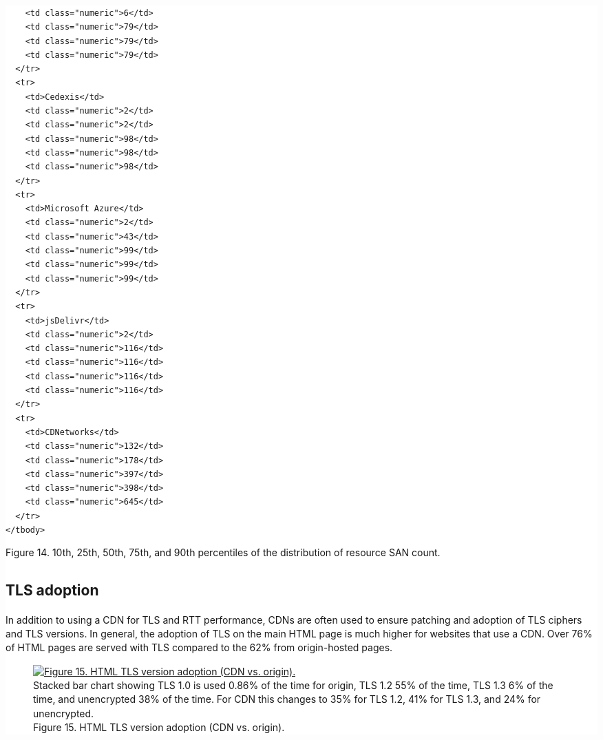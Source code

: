         <td class="numeric">6</td>
        <td class="numeric">79</td>
        <td class="numeric">79</td>
        <td class="numeric">79</td>
      </tr>
      <tr>
        <td>Cedexis</td>
        <td class="numeric">2</td>
        <td class="numeric">2</td>
        <td class="numeric">98</td>
        <td class="numeric">98</td>
        <td class="numeric">98</td>
      </tr>
      <tr>
        <td>Microsoft Azure</td>
        <td class="numeric">2</td>
        <td class="numeric">43</td>
        <td class="numeric">99</td>
        <td class="numeric">99</td>
        <td class="numeric">99</td>
      </tr>
      <tr>
        <td>jsDelivr</td>
        <td class="numeric">2</td>
        <td class="numeric">116</td>
        <td class="numeric">116</td>
        <td class="numeric">116</td>
        <td class="numeric">116</td>
      </tr>
      <tr>
        <td>CDNetworks</td>
        <td class="numeric">132</td>
        <td class="numeric">178</td>
        <td class="numeric">397</td>
        <td class="numeric">398</td>
        <td class="numeric">645</td>
      </tr>
    </tbody>
  </table>
  <figcaption>Figure 14. 10th, 25th, 50th, 75th, and 90th percentiles of the distribution of resource SAN count.</figcaption>
</figure>

## TLS adoption

In addition to using a CDN for TLS and RTT performance, CDNs are often used to ensure patching and adoption of TLS ciphers and TLS versions. In general, the adoption of TLS on the main HTML page is much higher for websites that use a CDN. Over 76% of HTML pages are served with TLS compared to the 62% from origin-hosted pages. 

<figure>
  <a href="/static/images/2019/17_CDN/fig15.png">
    <img src="/static/images/2019/17_CDN/fig15.png" alt="Figure 15. HTML TLS version adoption (CDN vs. origin)." aria-labelledby="fig15-caption" aria-describedby="fig15-description" width="600" height="371" data-width="600" data-height="371" data-seamless data-frameborder="0" data-scrolling="no" data-iframe="https://docs.google.com/spreadsheets/d/e/2PACX-1vRzPn-1SGVa3rNCT0U9QeQNODE97fsmXyaJX1ZOoBNR8nPpclhC6fg8R_UpoodeiX6HkdHrp50WBQ5Q/pubchart?oid=1183502256&format=interactive">
  </a>
  <div id="fig15-description" class="visually-hidden">Stacked bar chart showing TLS 1.0 is used 0.86% of the time for origin, TLS 1.2 55% of the time, TLS 1.3 6% of the time, and unencrypted 38% of the time. For CDN this changes to 35% for TLS 1.2, 41% for TLS 1.3, and 24% for unencrypted.</div>
  <figcaption id="fig15-caption">Figure 15. HTML TLS version adoption (CDN vs. origin).</figcaption>
</figure>
